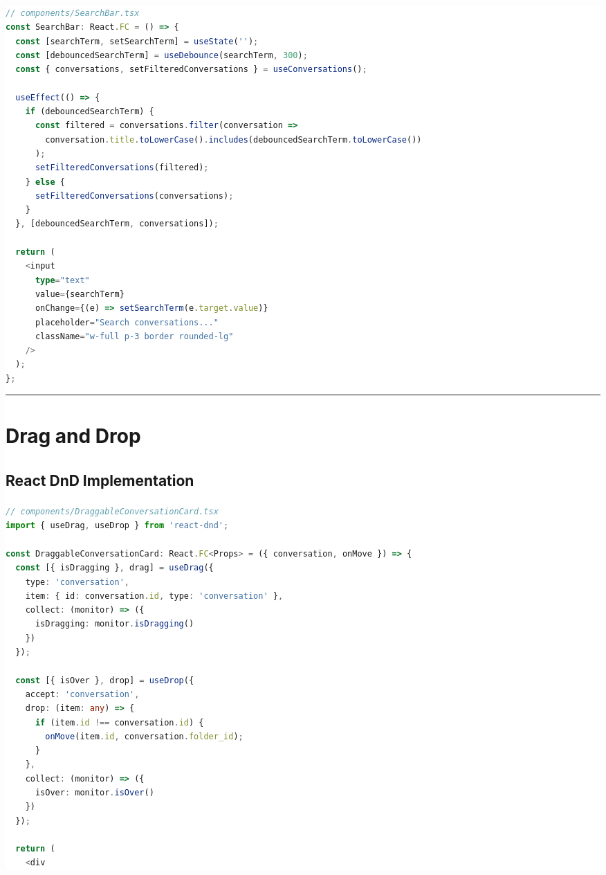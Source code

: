 ```typescript
// components/SearchBar.tsx
const SearchBar: React.FC = () => {
  const [searchTerm, setSearchTerm] = useState('');
  const [debouncedSearchTerm] = useDebounce(searchTerm, 300);
  const { conversations, setFilteredConversations } = useConversations();

  useEffect(() => {
    if (debouncedSearchTerm) {
      const filtered = conversations.filter(conversation =>
        conversation.title.toLowerCase().includes(debouncedSearchTerm.toLowerCase())
      );
      setFilteredConversations(filtered);
    } else {
      setFilteredConversations(conversations);
    }
  }, [debouncedSearchTerm, conversations]);

  return (
    <input
      type="text"
      value={searchTerm}
      onChange={(e) => setSearchTerm(e.target.value)}
      placeholder="Search conversations..."
      className="w-full p-3 border rounded-lg"
    />
  );
};
```

---

# Drag and Drop

## React DnD Implementation

```typescript
// components/DraggableConversationCard.tsx
import { useDrag, useDrop } from 'react-dnd';

const DraggableConversationCard: React.FC<Props> = ({ conversation, onMove }) => {
  const [{ isDragging }, drag] = useDrag({
    type: 'conversation',
    item: { id: conversation.id, type: 'conversation' },
    collect: (monitor) => ({
      isDragging: monitor.isDragging()
    })
  });

  const [{ isOver }, drop] = useDrop({
    accept: 'conversation',
    drop: (item: any) => {
      if (item.id !== conversation.id) {
        onMove(item.id, conversation.folder_id);
      }
    },
    collect: (monitor) => ({
      isOver: monitor.isOver()
    })
  });

  return (
    <div
```